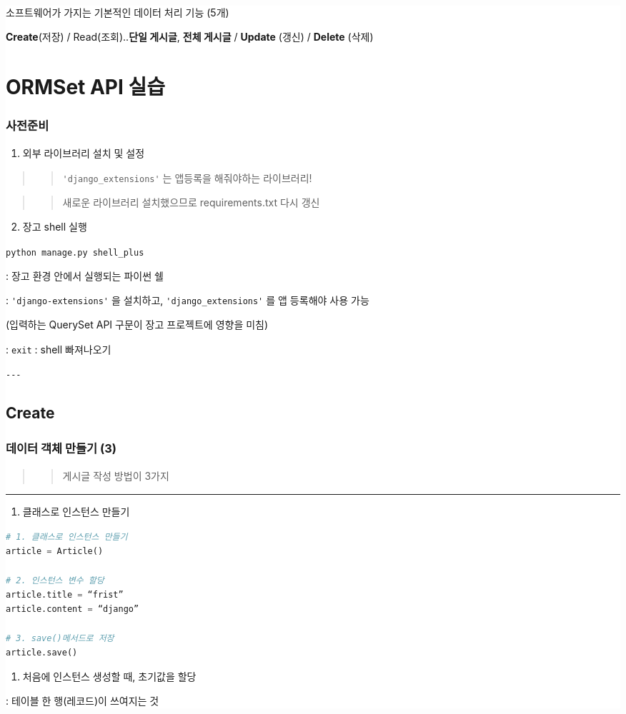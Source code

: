 소프트웨어가 가지는 기본적인 데이터 처리 기능 (5개)

**Create**(저장) / Read(조회)..**단일 게시글**, **전체 게시글**  / **Update** (갱신) / **Delete** (삭제)

# ORMSet API 실습

### 사전준비

1. 외부 라이브러리 설치 및 설정
    
    
>> `'django_extensions'` 는 앱등록을 해줘야하는 라이브러리!

>> 새로운 라이브러리 설치했으므로  requirements.txt 다시 갱신

2. 장고 shell 실행

```python
python manage.py shell_plus
```

: 장고 환경 안에서 실행되는 파이썬 쉘

: `'django-extensions'` 을 설치하고, `'django_extensions'` 를 앱 등록해야 사용 가능

(입력하는 QuerySet API 구문이 장고 프로젝트에 영향을 미침)

: `exit` : shell 빠져나오기
    
    ---
    

## Create

### 데이터 객체 만들기 (3)

>> 게시글 작성 방법이 3가지

---

1. 클래스로 인스턴스 만들기

```python
# 1. 클래스로 인스턴스 만들기
article = Article()

# 2. 인스턴스 변수 할당
article.title = “frist”
article.content = “django”

# 3. save()메서드로 저장
article.save()
```

1.  처음에 인스턴스 생성할 때, 초기값을 할당

: 테이블 한 행(레코드)이 쓰여지는 것
